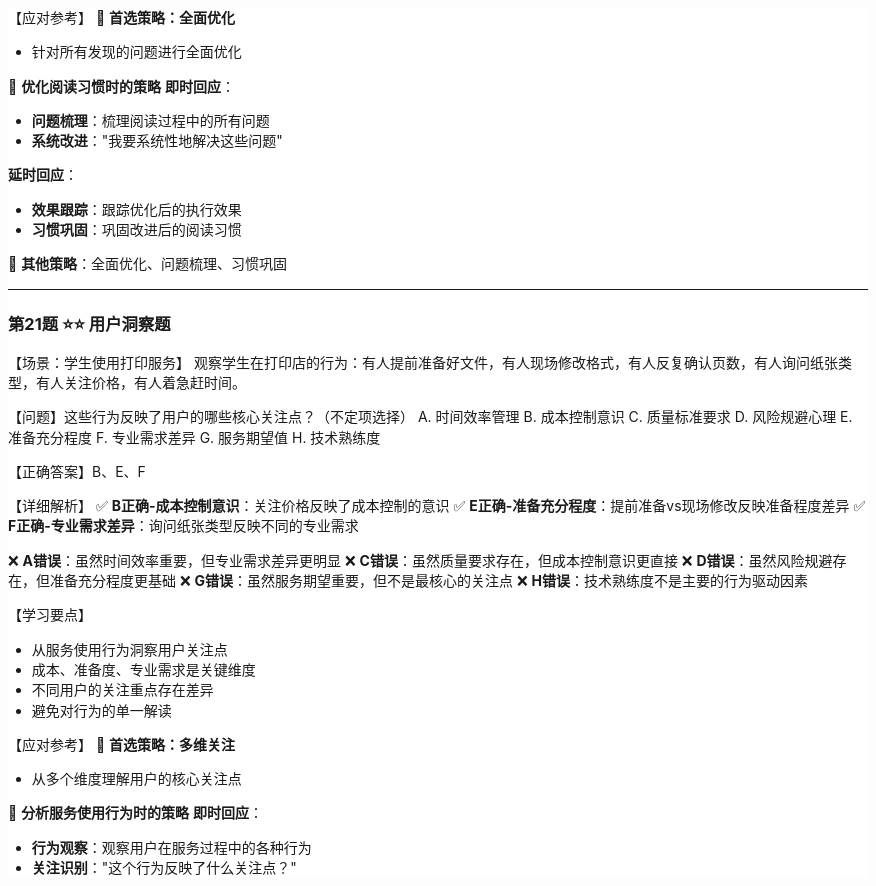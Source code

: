 【应对参考】
🥇 **首选策略：全面优化**
- 针对所有发现的问题进行全面优化

🔄 **优化阅读习惯时的策略**
**即时回应**：
- **问题梳理**：梳理阅读过程中的所有问题
- **系统改进**："我要系统性地解决这些问题"

**延时回应**：
- **效果跟踪**：跟踪优化后的执行效果
- **习惯巩固**：巩固改进后的阅读习惯

🎯 **其他策略**：全面优化、问题梳理、习惯巩固

---

### 第21题 ⭐⭐ 用户洞察题

【场景：学生使用打印服务】
观察学生在打印店的行为：有人提前准备好文件，有人现场修改格式，有人反复确认页数，有人询问纸张类型，有人关注价格，有人着急赶时间。

【问题】这些行为反映了用户的哪些核心关注点？（不定项选择）
A. 时间效率管理
B. 成本控制意识
C. 质量标准要求
D. 风险规避心理
E. 准备充分程度
F. 专业需求差异
G. 服务期望值
H. 技术熟练度

【正确答案】B、E、F

【详细解析】
✅ **B正确-成本控制意识**：关注价格反映了成本控制的意识
✅ **E正确-准备充分程度**：提前准备vs现场修改反映准备程度差异
✅ **F正确-专业需求差异**：询问纸张类型反映不同的专业需求

❌ **A错误**：虽然时间效率重要，但专业需求差异更明显
❌ **C错误**：虽然质量要求存在，但成本控制意识更直接
❌ **D错误**：虽然风险规避存在，但准备充分程度更基础
❌ **G错误**：虽然服务期望重要，但不是最核心的关注点
❌ **H错误**：技术熟练度不是主要的行为驱动因素

【学习要点】
- 从服务使用行为洞察用户关注点
- 成本、准备度、专业需求是关键维度
- 不同用户的关注重点存在差异
- 避免对行为的单一解读

【应对参考】
🥇 **首选策略：多维关注**
- 从多个维度理解用户的核心关注点

🔄 **分析服务使用行为时的策略**
**即时回应**：
- **行为观察**：观察用户在服务过程中的各种行为
- **关注识别**："这个行为反映了什么关注点？"
